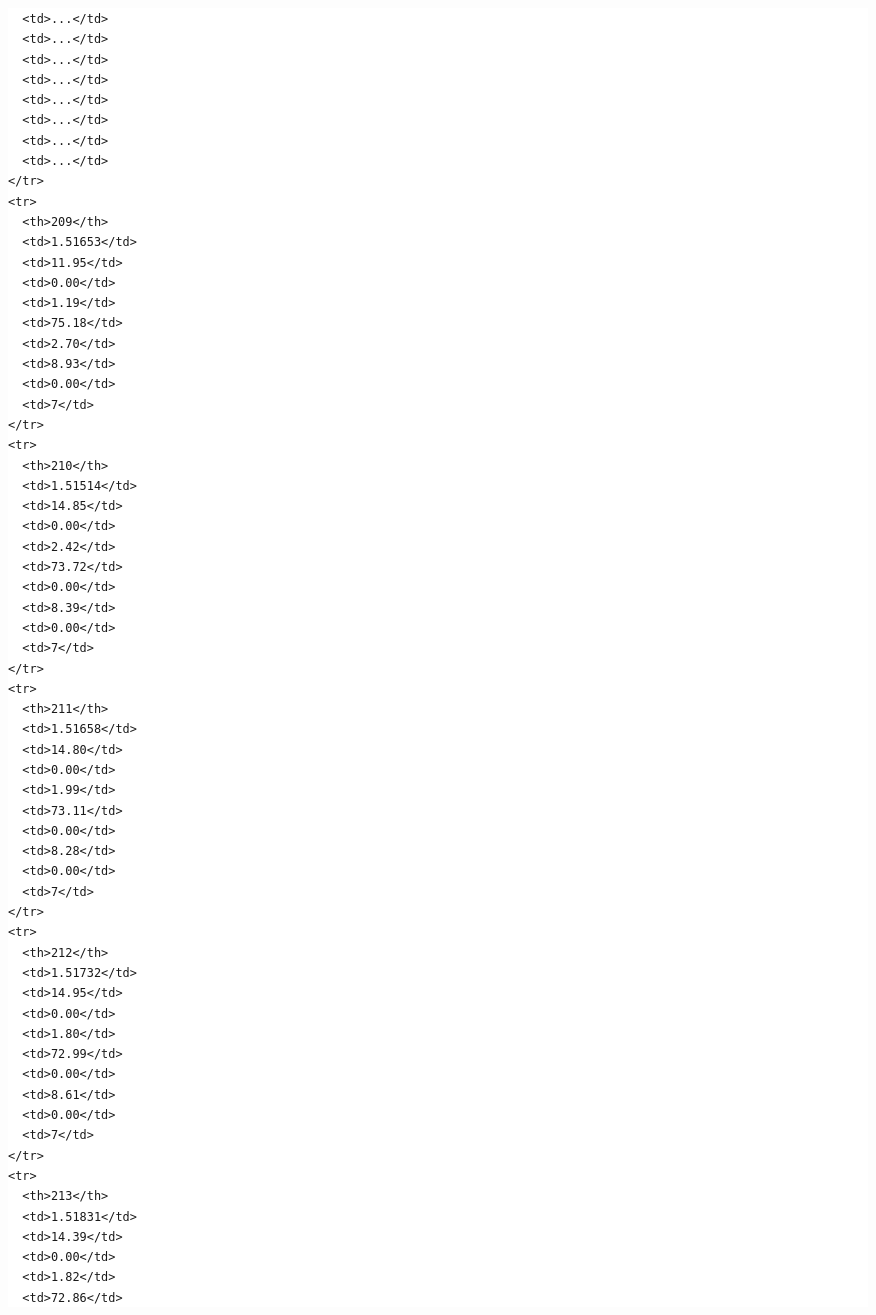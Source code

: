       <td>...</td>
      <td>...</td>
      <td>...</td>
      <td>...</td>
      <td>...</td>
      <td>...</td>
      <td>...</td>
      <td>...</td>
    </tr>
    <tr>
      <th>209</th>
      <td>1.51653</td>
      <td>11.95</td>
      <td>0.00</td>
      <td>1.19</td>
      <td>75.18</td>
      <td>2.70</td>
      <td>8.93</td>
      <td>0.00</td>
      <td>7</td>
    </tr>
    <tr>
      <th>210</th>
      <td>1.51514</td>
      <td>14.85</td>
      <td>0.00</td>
      <td>2.42</td>
      <td>73.72</td>
      <td>0.00</td>
      <td>8.39</td>
      <td>0.00</td>
      <td>7</td>
    </tr>
    <tr>
      <th>211</th>
      <td>1.51658</td>
      <td>14.80</td>
      <td>0.00</td>
      <td>1.99</td>
      <td>73.11</td>
      <td>0.00</td>
      <td>8.28</td>
      <td>0.00</td>
      <td>7</td>
    </tr>
    <tr>
      <th>212</th>
      <td>1.51732</td>
      <td>14.95</td>
      <td>0.00</td>
      <td>1.80</td>
      <td>72.99</td>
      <td>0.00</td>
      <td>8.61</td>
      <td>0.00</td>
      <td>7</td>
    </tr>
    <tr>
      <th>213</th>
      <td>1.51831</td>
      <td>14.39</td>
      <td>0.00</td>
      <td>1.82</td>
      <td>72.86</td>
